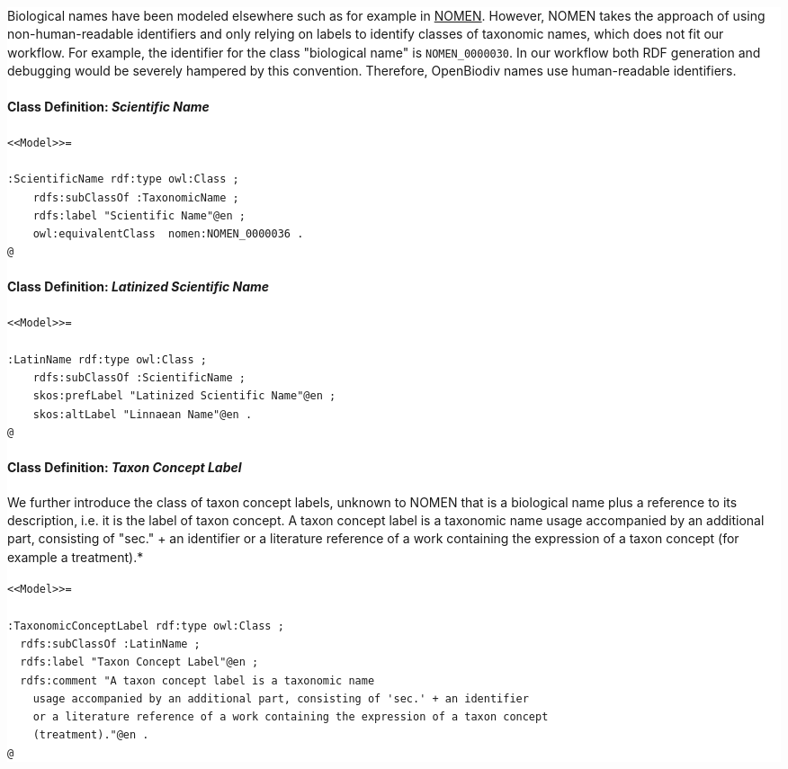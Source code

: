 Biological names have been modeled elsewhere such as for example in
[NOMEN](https://github.com/SpeciesFileGroup/nomen). However, NOMEN takes the
approach of using non-human-readable identifiers and only relying on labels to
identify classes of taxonomic names, which does not fit our workflow. For
example, the identifier for the class "biological name" is `NOMEN_0000030`. In
our workflow both RDF generation and debugging would be severely hampered by
this convention. Therefore, OpenBiodiv names use human-readable identifiers.


#### Class Definition: *Scientific Name*

```
<<Model>>=

:ScientificName rdf:type owl:Class ;
    rdfs:subClassOf :TaxonomicName ;
    rdfs:label "Scientific Name"@en ;
    owl:equivalentClass  nomen:NOMEN_0000036 .
@
```

#### Class Definition: *Latinized Scientific Name*

```
<<Model>>=

:LatinName rdf:type owl:Class ;
    rdfs:subClassOf :ScientificName ;
    skos:prefLabel "Latinized Scientific Name"@en ;
    skos:altLabel "Linnaean Name"@en .
@
```

#### Class Definition: *Taxon Concept Label*

We further introduce the class of taxon
concept labels, unknown to NOMEN that is a biological name plus a reference to
its description, i.e. it is the label of taxon concept. A taxon concept label
is a taxonomic name usage accompanied by an additional part, consisting of
"sec." + an identifier or a literature reference of a work containing the
expression of a taxon concept (for example a treatment).*


```
<<Model>>=

:TaxonomicConceptLabel rdf:type owl:Class ;
  rdfs:subClassOf :LatinName ;
  rdfs:label "Taxon Concept Label"@en ;
  rdfs:comment "A taxon concept label is a taxonomic name
    usage accompanied by an additional part, consisting of 'sec.' + an identifier
    or a literature reference of a work containing the expression of a taxon concept
    (treatment)."@en .
@
```
